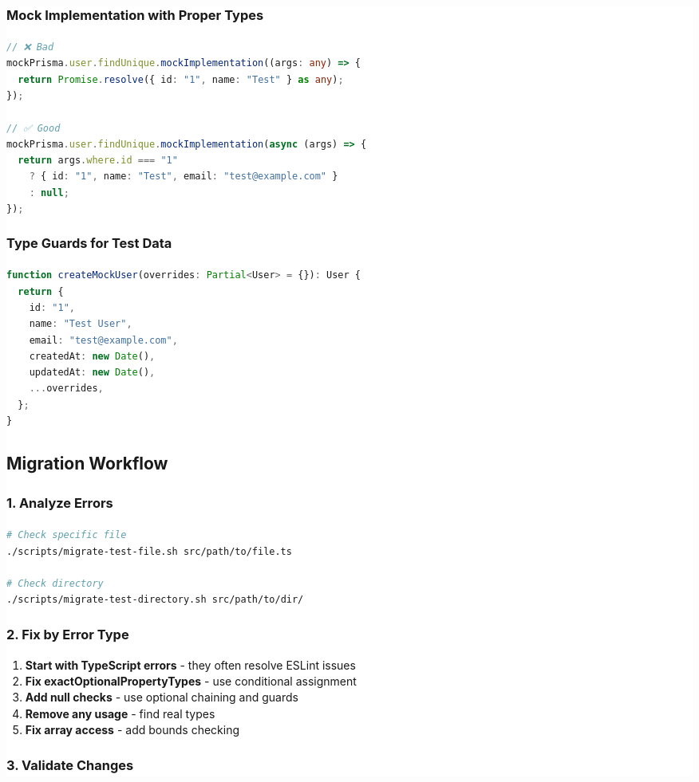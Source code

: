 ### Mock Implementation with Proper Types

```typescript
// ❌ Bad
mockPrisma.user.findUnique.mockImplementation((args: any) => {
  return Promise.resolve({ id: "1", name: "Test" } as any);
});

// ✅ Good
mockPrisma.user.findUnique.mockImplementation(async (args) => {
  return args.where.id === "1"
    ? { id: "1", name: "Test", email: "test@example.com" }
    : null;
});
```

### Type Guards for Test Data

```typescript
function createMockUser(overrides: Partial<User> = {}): User {
  return {
    id: "1",
    name: "Test User",
    email: "test@example.com",
    createdAt: new Date(),
    updatedAt: new Date(),
    ...overrides,
  };
}
```

## Migration Workflow

### 1. Analyze Errors

```bash
# Check specific file
./scripts/migrate-test-file.sh src/path/to/file.ts

# Check directory
./scripts/migrate-test-directory.sh src/path/to/dir/
```

### 2. Fix by Error Type

1. **Start with TypeScript errors** - they often resolve ESLint issues
2. **Fix exactOptionalPropertyTypes** - use conditional assignment
3. **Add null checks** - use optional chaining and guards
4. **Remove any usage** - find real types
5. **Fix array access** - add bounds checking

### 3. Validate Changes
